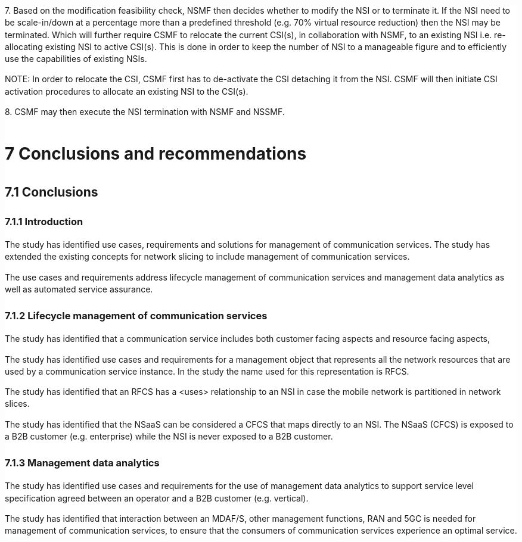 7\. Based on the modification feasibility check, NSMF then decides
whether to modify the NSI or to terminate it. If the NSI need to be
scale-in/down at a percentage more than a predefined threshold (e.g. 70%
virtual resource reduction) then the NSI may be terminated. Which will
further require CSMF to relocate the current CSI(s), in collaboration
with NSMF, to an existing NSI i.e. re-allocating existing NSI to active
CSI(s). This is done in order to keep the number of NSI to a manageable
figure and to efficiently use the capabilities of existing NSIs.

NOTE: In order to relocate the CSI, CSMF first has to de-activate the
CSI detaching it from the NSI. CSMF will then initiate CSI activation
procedures to allocate an existing NSI to the CSI(s).

8\. CSMF may then execute the NSI termination with NSMF and NSSMF.

7 Conclusions and recommendations
=================================

7.1 Conclusions
---------------

### 7.1.1 Introduction

The study has identified use cases, requirements and solutions for
management of communication services. The study has extended the
existing concepts for network slicing to include management of
communication services.

The use cases and requirements address lifecycle management of
communication services and management data analytics as well as
automated service assurance.

### 7.1.2 Lifecycle management of communication services

The study has identified that a communication service includes both
customer facing aspects and resource facing aspects,

The study has identified use cases and requirements for a management
object that represents all the network resources that are used by a
communication service instance. In the study the name used for this
representation is RFCS.

The study has identified that an RFCS has a \<uses\> relationship to an
NSI in case the mobile network is partitioned in network slices.

The study has identified that the NSaaS can be considered a CFCS that
maps directly to an NSI. The NSaaS (CFCS) is exposed to a B2B customer
(e.g. enterprise) while the NSI is never exposed to a B2B customer.

### 7.1.3 Management data analytics

The study has identified use cases and requirements for the use of
management data analytics to support service level specification agreed
between an operator and a B2B customer (e.g. vertical).

The study has identified that interaction between an MDAF/S, other
management functions, RAN and 5GC is needed for management of
communication services, to ensure that the consumers of communication
services experience an optimal service.
